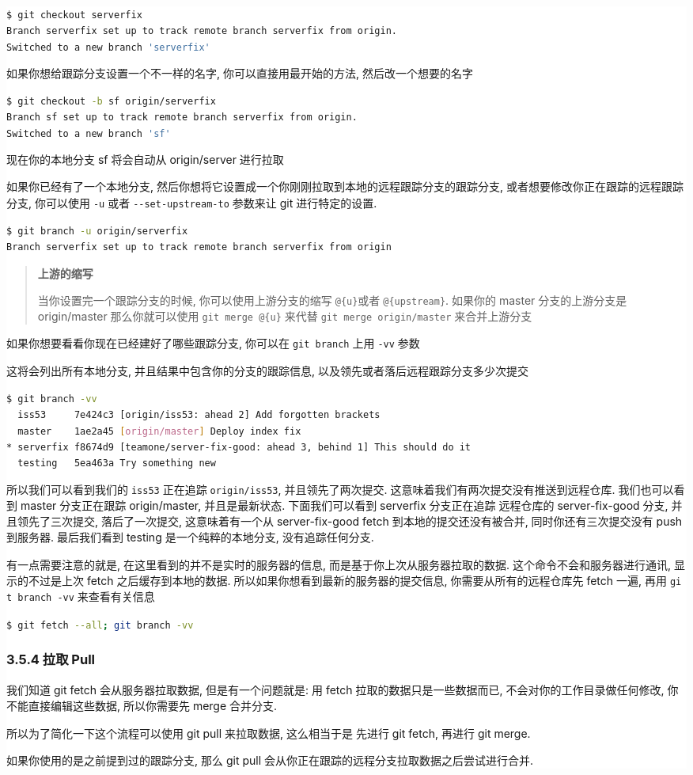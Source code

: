 ```bash
$ git checkout serverfix
Branch serverfix set up to track remote branch serverfix from origin.
Switched to a new branch 'serverfix'
```

如果你想给跟踪分支设置一个不一样的名字, 你可以直接用最开始的方法, 然后改一个想要的名字

```bash
$ git checkout -b sf origin/serverfix
Branch sf set up to track remote branch serverfix from origin.
Switched to a new branch 'sf'
```

现在你的本地分支 sf 将会自动从 origin/server 进行拉取

如果你已经有了一个本地分支, 然后你想将它设置成一个你刚刚拉取到本地的远程跟踪分支的跟踪分支, 或者想要修改你正在跟踪的远程跟踪分支, 你可以使用 `-u` 或者 `--set-upstream-to` 参数来让 git 进行特定的设置.

```bash
$ git branch -u origin/serverfix
Branch serverfix set up to track remote branch serverfix from origin
```

> **上游的缩写**
>
> 当你设置完一个跟踪分支的时候, 你可以使用上游分支的缩写 `@{u}`或者 `@{upstream}`. 如果你的 master 分支的上游分支是 origin/master 那么你就可以使用 `git merge @{u}` 来代替 `git merge origin/master` 来合并上游分支

如果你想要看看你现在已经建好了哪些跟踪分支, 你可以在 `git branch` 上用 `-vv` 参数

这将会列出所有本地分支, 并且结果中包含你的分支的跟踪信息, 以及领先或者落后远程跟踪分支多少次提交

```bash
$ git branch -vv
  iss53     7e424c3 [origin/iss53: ahead 2] Add forgotten brackets
  master    1ae2a45 [origin/master] Deploy index fix
* serverfix f8674d9 [teamone/server-fix-good: ahead 3, behind 1] This should do it
  testing   5ea463a Try something new
```

所以我们可以看到我们的 `iss53` 正在追踪 `origin/iss53`, 并且领先了两次提交. 这意味着我们有两次提交没有推送到远程仓库. 我们也可以看到 master 分支正在跟踪 origin/master, 并且是最新状态. 下面我们可以看到 serverfix 分支正在追踪 远程仓库的 server-fix-good 分支, 并且领先了三次提交, 落后了一次提交, 这意味着有一个从 server-fix-good fetch 到本地的提交还没有被合并, 同时你还有三次提交没有 push 到服务器. 最后我们看到 testing 是一个纯粹的本地分支, 没有追踪任何分支.

有一点需要注意的就是, 在这里看到的并不是实时的服务器的信息, 而是基于你上次从服务器拉取的数据. 这个命令不会和服务器进行通讯, 显示的不过是上次 fetch 之后缓存到本地的数据. 所以如果你想看到最新的服务器的提交信息, 你需要从所有的远程仓库先 fetch 一遍, 再用 `git branch -vv` 来查看有关信息

```bash
$ git fetch --all; git branch -vv
```

### 3.5.4 拉取 Pull

我们知道 git fetch 会从服务器拉取数据, 但是有一个问题就是: 用 fetch 拉取的数据只是一些数据而已, 不会对你的工作目录做任何修改, 你不能直接编辑这些数据, 所以你需要先 merge 合并分支.

所以为了简化一下这个流程可以使用 git pull 来拉取数据, 这么相当于是 先进行 git fetch, 再进行 git merge.

如果你使用的是之前提到过的跟踪分支, 那么 git pull 会从你正在跟踪的远程分支拉取数据之后尝试进行合并.
